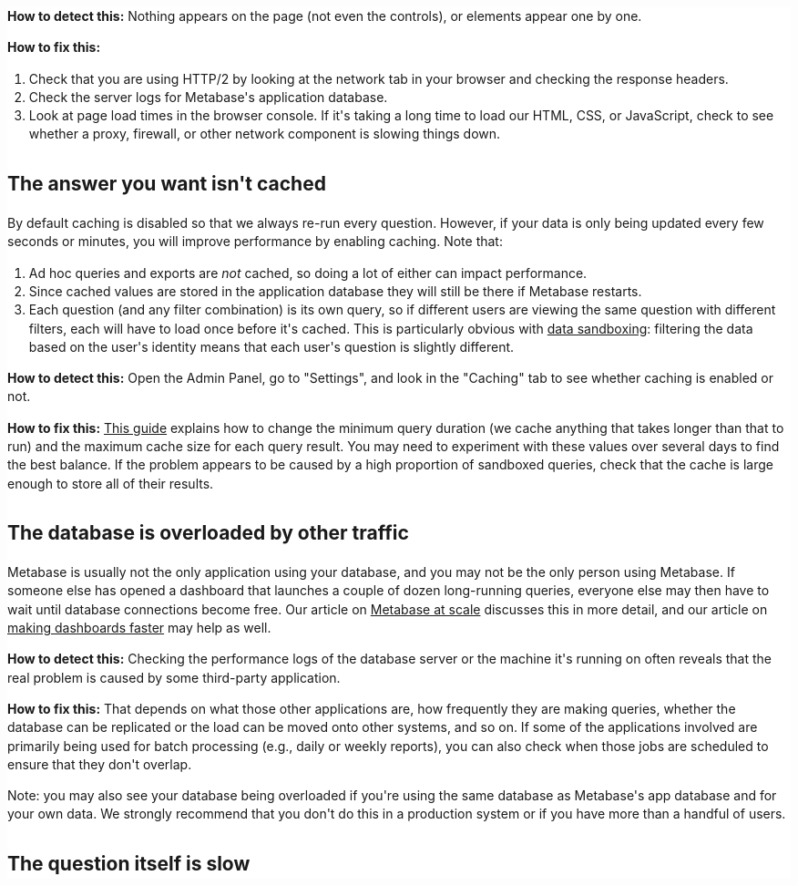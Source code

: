 **How to detect this:** Nothing appears on the page (not even the controls), or elements appear one by one.

**How to fix this:**

1.  Check that you are using HTTP/2 by looking at the network tab in your browser and checking the response headers.
2.  Check the server logs for Metabase's application database.
3.  Look at page load times in the browser console. If it's taking a long time to load our HTML, CSS, or JavaScript, check to see whether a proxy, firewall, or other network component is slowing things down.

<h2 id="answer-isnt-cached">The answer you want isn't cached</h2>

By default caching is disabled so that we always re-run every question. However, if your data is only being updated every few seconds or minutes, you will improve performance by enabling caching. Note that:

1. Ad hoc queries and exports are *not* cached, so doing a lot of either can impact performance.
2. Since cached values are stored in the application database they will still be there if Metabase restarts.
3. Each question (and any filter combination) is its own query, so if different users are viewing the same question with different filters, each will have to load once before it's cached. This is particularly obvious with [data sandboxing][data-sandboxing]: filtering the data based on the user's identity means that each user's question is slightly different.

**How to detect this:** Open the Admin Panel, go to "Settings", and look in the "Caching" tab to see whether caching is enabled or not.

**How to fix this:** [This guide][admin-caching] explains how to change the minimum query duration (we cache anything that takes longer than that to run) and the maximum cache size for each query result. You may need to experiment with these values over several days to find the best balance. If the problem appears to be caused by a high proportion of sandboxed queries, check that the cache is large enough to store all of their results.

<h2 id="database-overloaded-by-other-traffic">The database is overloaded by other traffic</h2>

Metabase is usually not the only application using your database, and you may not be the only person using Metabase. If someone else has opened a dashboard that launches a couple of dozen long-running queries, everyone else may then have to wait until database connections become free. Our article on [Metabase at scale][metabase-at-scale] discusses this in more detail, and our article on [making dashboards faster][faster-dashboards] may help as well.

**How to detect this:** Checking the performance logs of the database server or the machine it's running on often reveals that the real problem is caused by some third-party application.

**How to fix this:** That depends on what those other applications are, how frequently they are making queries, whether the database can be replicated or the load can be moved onto other systems, and so on. If some of the applications involved are primarily being used for batch processing (e.g., daily or weekly reports), you can also check when those jobs are scheduled to ensure that they don't overlap.

Note: you may also see your database being overloaded if you're using the same database as Metabase's app database and for your own data. We strongly recommend that you don't do this in a production system or if you have more than a handful of users.

<h2 id="question-is-slow">The question itself is slow</h2>


[admin-caching]: ../administration-guide/14-caching.html
[data-sandboxing]: /learn/permissions/data-sandboxing-row-permissions.html
[dbeaver]: https://dbeaver.io/
[faster-dashboards]: /learn/administration/making-dashboards-faster.html
[metabase-at-scale]: /learn/administration/metabase-at-scale.html
[metabase-start]: /start/
[organizing-sql]: /learn/sql-questions/organizing-sql.html
